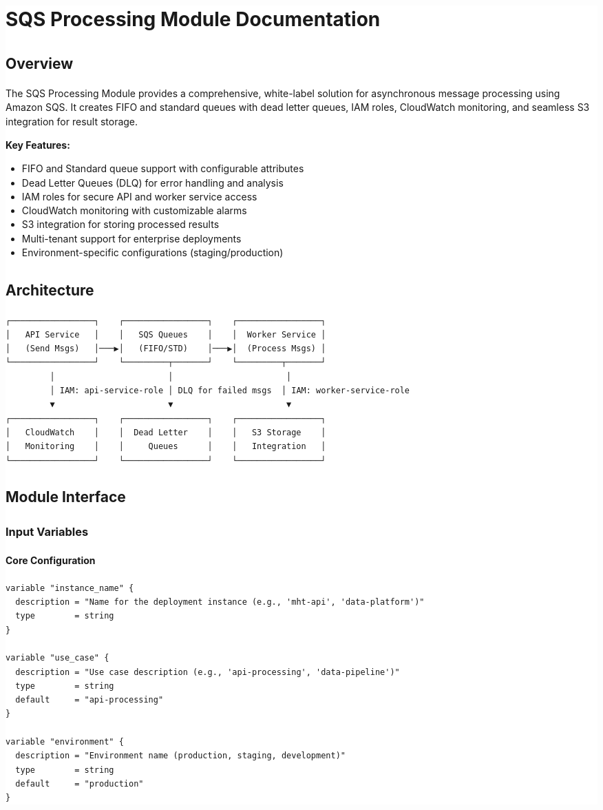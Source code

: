 # SQS Processing Module Documentation

## Overview

The SQS Processing Module provides a comprehensive, white-label solution for asynchronous message processing using Amazon SQS. It creates FIFO and standard queues with dead letter queues, IAM roles, CloudWatch monitoring, and seamless S3 integration for result storage.

**Key Features:**
- FIFO and Standard queue support with configurable attributes
- Dead Letter Queues (DLQ) for error handling and analysis
- IAM roles for secure API and worker service access
- CloudWatch monitoring with customizable alarms
- S3 integration for storing processed results
- Multi-tenant support for enterprise deployments
- Environment-specific configurations (staging/production)

## Architecture

```
┌─────────────────┐    ┌─────────────────┐    ┌─────────────────┐
│   API Service   │    │   SQS Queues    │    │  Worker Service │
│   (Send Msgs)   │───▶│   (FIFO/STD)    │───▶│  (Process Msgs) │
└─────────────────┘    └─────────┬───────┘    └─────────┬───────┘
         │                       │                       │
         │ IAM: api-service-role │ DLQ for failed msgs  │ IAM: worker-service-role
         ▼                       ▼                       ▼
┌─────────────────┐    ┌─────────────────┐    ┌─────────────────┐
│   CloudWatch    │    │  Dead Letter    │    │   S3 Storage    │
│   Monitoring    │    │     Queues      │    │   Integration   │
└─────────────────┘    └─────────────────┘    └─────────────────┘
```

## Module Interface

### Input Variables

#### Core Configuration
```hcl
variable "instance_name" {
  description = "Name for the deployment instance (e.g., 'mht-api', 'data-platform')"
  type        = string
}

variable "use_case" {
  description = "Use case description (e.g., 'api-processing', 'data-pipeline')"
  type        = string
  default     = "api-processing"
}

variable "environment" {
  description = "Environment name (production, staging, development)"
  type        = string
  default     = "production"
}
```
